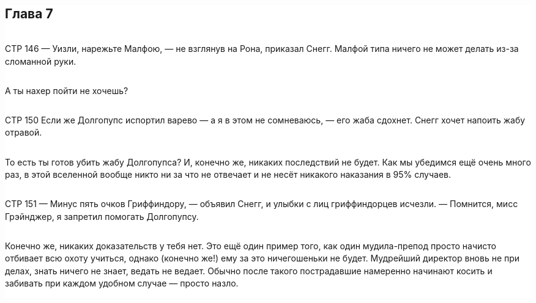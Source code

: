   <h2 id="chapter-7" class="mt-1 chapter-title">Глава 7</h2>

  <section class="row" id="page-146">
    <div class="column">
      <p class="text">
        <span class="page-num">СТР 146</span>
        — Уизли, нарежьте Малфою, — не взглянув на Рона, приказал Снегг.
        <span class="explanation">
          Малфой типа ничего не может делать из-за сломанной руки.
        </span>
      </p>
    </div>
    <div class="column column-60">
      <p class="comment">
        А ты нахер пойти не хочешь?
      </p>
    </div>
  </section>

  <section class="row" id="page-150">
    <div class="column">
      <p class="text">
        <span class="page-num">СТР 150</span>
        Если же Долгопупс испортил варево — а я в этом не сомневаюсь, — его жаба сдохнет.
        <span class="explanation">
          Снегг хочет напоить жабу отравой.
        </span>
      </p>
    </div>
    <div class="column column-60">
      <p class="bad">
        То есть ты готов убить жабу Долгопупса? И, конечно же, никаких последствий не будет. Как мы убедимся ещё очень много раз, в этой вселенной вообще никто ни за что не отвечает и не несёт никакого наказания в 95% случаев.
      </p>
    </div>
  </section>

  <section class="row" id="page-151">
    <div class="column">
      <p class="text">
        <span class="page-num">СТР 151</span>
        — Минус пять очков Гриффиндору, — объявил Снегг, и улыбки с лиц гриффиндорцев исчезли. — Помнится, мисс Грэйнджер, я запретил помогать Долгопупсу.
      </p>
    </div>
    <div class="column column-60">
      <p class="bad">
        Конечно же, никаких доказательств у тебя нет. Это ещё один пример того, как один мудила-препод просто начисто отбивает всю охоту учиться, однако (конечно же!) ему за это ничегошеньки не будет. Мудрейший директор вновь не при делах, знать ничего не знает, ведать не ведает. Обычно после такого пострадавшие намеренно начинают косить и забивать при каждом удобном случае &mdash; просто назло.
      </p>
    </div>
  </section>
